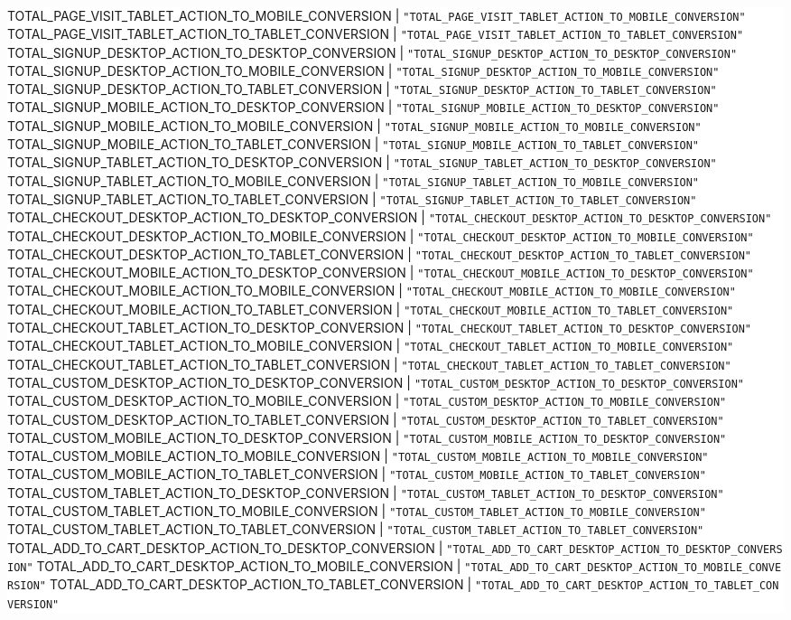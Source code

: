 TOTAL_PAGE_VISIT_TABLET_ACTION_TO_MOBILE_CONVERSION | `"TOTAL_PAGE_VISIT_TABLET_ACTION_TO_MOBILE_CONVERSION"`
TOTAL_PAGE_VISIT_TABLET_ACTION_TO_TABLET_CONVERSION | `"TOTAL_PAGE_VISIT_TABLET_ACTION_TO_TABLET_CONVERSION"`
TOTAL_SIGNUP_DESKTOP_ACTION_TO_DESKTOP_CONVERSION | `"TOTAL_SIGNUP_DESKTOP_ACTION_TO_DESKTOP_CONVERSION"`
TOTAL_SIGNUP_DESKTOP_ACTION_TO_MOBILE_CONVERSION | `"TOTAL_SIGNUP_DESKTOP_ACTION_TO_MOBILE_CONVERSION"`
TOTAL_SIGNUP_DESKTOP_ACTION_TO_TABLET_CONVERSION | `"TOTAL_SIGNUP_DESKTOP_ACTION_TO_TABLET_CONVERSION"`
TOTAL_SIGNUP_MOBILE_ACTION_TO_DESKTOP_CONVERSION | `"TOTAL_SIGNUP_MOBILE_ACTION_TO_DESKTOP_CONVERSION"`
TOTAL_SIGNUP_MOBILE_ACTION_TO_MOBILE_CONVERSION | `"TOTAL_SIGNUP_MOBILE_ACTION_TO_MOBILE_CONVERSION"`
TOTAL_SIGNUP_MOBILE_ACTION_TO_TABLET_CONVERSION | `"TOTAL_SIGNUP_MOBILE_ACTION_TO_TABLET_CONVERSION"`
TOTAL_SIGNUP_TABLET_ACTION_TO_DESKTOP_CONVERSION | `"TOTAL_SIGNUP_TABLET_ACTION_TO_DESKTOP_CONVERSION"`
TOTAL_SIGNUP_TABLET_ACTION_TO_MOBILE_CONVERSION | `"TOTAL_SIGNUP_TABLET_ACTION_TO_MOBILE_CONVERSION"`
TOTAL_SIGNUP_TABLET_ACTION_TO_TABLET_CONVERSION | `"TOTAL_SIGNUP_TABLET_ACTION_TO_TABLET_CONVERSION"`
TOTAL_CHECKOUT_DESKTOP_ACTION_TO_DESKTOP_CONVERSION | `"TOTAL_CHECKOUT_DESKTOP_ACTION_TO_DESKTOP_CONVERSION"`
TOTAL_CHECKOUT_DESKTOP_ACTION_TO_MOBILE_CONVERSION | `"TOTAL_CHECKOUT_DESKTOP_ACTION_TO_MOBILE_CONVERSION"`
TOTAL_CHECKOUT_DESKTOP_ACTION_TO_TABLET_CONVERSION | `"TOTAL_CHECKOUT_DESKTOP_ACTION_TO_TABLET_CONVERSION"`
TOTAL_CHECKOUT_MOBILE_ACTION_TO_DESKTOP_CONVERSION | `"TOTAL_CHECKOUT_MOBILE_ACTION_TO_DESKTOP_CONVERSION"`
TOTAL_CHECKOUT_MOBILE_ACTION_TO_MOBILE_CONVERSION | `"TOTAL_CHECKOUT_MOBILE_ACTION_TO_MOBILE_CONVERSION"`
TOTAL_CHECKOUT_MOBILE_ACTION_TO_TABLET_CONVERSION | `"TOTAL_CHECKOUT_MOBILE_ACTION_TO_TABLET_CONVERSION"`
TOTAL_CHECKOUT_TABLET_ACTION_TO_DESKTOP_CONVERSION | `"TOTAL_CHECKOUT_TABLET_ACTION_TO_DESKTOP_CONVERSION"`
TOTAL_CHECKOUT_TABLET_ACTION_TO_MOBILE_CONVERSION | `"TOTAL_CHECKOUT_TABLET_ACTION_TO_MOBILE_CONVERSION"`
TOTAL_CHECKOUT_TABLET_ACTION_TO_TABLET_CONVERSION | `"TOTAL_CHECKOUT_TABLET_ACTION_TO_TABLET_CONVERSION"`
TOTAL_CUSTOM_DESKTOP_ACTION_TO_DESKTOP_CONVERSION | `"TOTAL_CUSTOM_DESKTOP_ACTION_TO_DESKTOP_CONVERSION"`
TOTAL_CUSTOM_DESKTOP_ACTION_TO_MOBILE_CONVERSION | `"TOTAL_CUSTOM_DESKTOP_ACTION_TO_MOBILE_CONVERSION"`
TOTAL_CUSTOM_DESKTOP_ACTION_TO_TABLET_CONVERSION | `"TOTAL_CUSTOM_DESKTOP_ACTION_TO_TABLET_CONVERSION"`
TOTAL_CUSTOM_MOBILE_ACTION_TO_DESKTOP_CONVERSION | `"TOTAL_CUSTOM_MOBILE_ACTION_TO_DESKTOP_CONVERSION"`
TOTAL_CUSTOM_MOBILE_ACTION_TO_MOBILE_CONVERSION | `"TOTAL_CUSTOM_MOBILE_ACTION_TO_MOBILE_CONVERSION"`
TOTAL_CUSTOM_MOBILE_ACTION_TO_TABLET_CONVERSION | `"TOTAL_CUSTOM_MOBILE_ACTION_TO_TABLET_CONVERSION"`
TOTAL_CUSTOM_TABLET_ACTION_TO_DESKTOP_CONVERSION | `"TOTAL_CUSTOM_TABLET_ACTION_TO_DESKTOP_CONVERSION"`
TOTAL_CUSTOM_TABLET_ACTION_TO_MOBILE_CONVERSION | `"TOTAL_CUSTOM_TABLET_ACTION_TO_MOBILE_CONVERSION"`
TOTAL_CUSTOM_TABLET_ACTION_TO_TABLET_CONVERSION | `"TOTAL_CUSTOM_TABLET_ACTION_TO_TABLET_CONVERSION"`
TOTAL_ADD_TO_CART_DESKTOP_ACTION_TO_DESKTOP_CONVERSION | `"TOTAL_ADD_TO_CART_DESKTOP_ACTION_TO_DESKTOP_CONVERSION"`
TOTAL_ADD_TO_CART_DESKTOP_ACTION_TO_MOBILE_CONVERSION | `"TOTAL_ADD_TO_CART_DESKTOP_ACTION_TO_MOBILE_CONVERSION"`
TOTAL_ADD_TO_CART_DESKTOP_ACTION_TO_TABLET_CONVERSION | `"TOTAL_ADD_TO_CART_DESKTOP_ACTION_TO_TABLET_CONVERSION"`